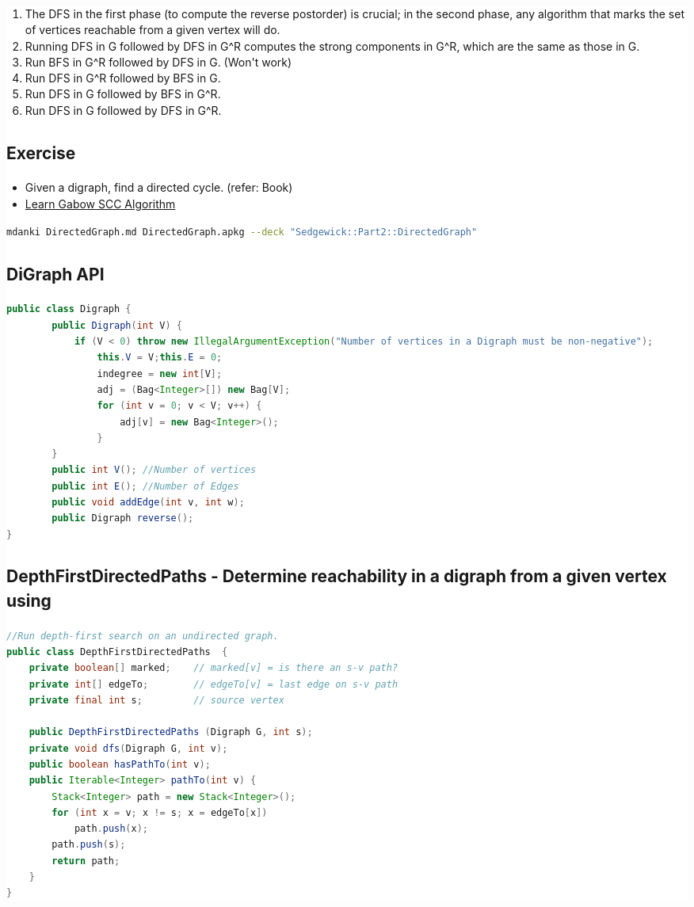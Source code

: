 1. The DFS in the first phase (to compute the reverse postorder) is crucial; in the second phase, any algorithm that marks the set of vertices reachable from a given vertex will do.
1. Running DFS in G followed by DFS in G^R computes the strong components in G^R, which are the same as those in G.
1. Run BFS in G^R followed by DFS in G. (Won't work)
1. Run DFS in G^R followed by BFS in G.
1. Run DFS in G followed by BFS in G^R.
1. Run DFS in G followed by DFS in G^R.


## Exercise

* Given a digraph, find a directed cycle. (refer: Book)
* [Learn Gabow SCC Algorithm](https://algs4.cs.princeton.edu/42digraph/GabowSCC.java.html)

```bash
mdanki DirectedGraph.md DirectedGraph.apkg --deck "Sedgewick::Part2::DirectedGraph"
```
## DiGraph API

```java
public class Digraph {
        public Digraph(int V) {
            if (V < 0) throw new IllegalArgumentException("Number of vertices in a Digraph must be non-negative");
                this.V = V;this.E = 0;
                indegree = new int[V];
                adj = (Bag<Integer>[]) new Bag[V];
                for (int v = 0; v < V; v++) {
                    adj[v] = new Bag<Integer>();
                }
        }
        public int V(); //Number of vertices
        public int E(); //Number of Edges
        public void addEdge(int v, int w);
        public Digraph reverse(); 
}    
```

## DepthFirstDirectedPaths - Determine reachability in a digraph from a given vertex using

```java
//Run depth-first search on an undirected graph.
public class DepthFirstDirectedPaths  {
    private boolean[] marked;    // marked[v] = is there an s-v path?
    private int[] edgeTo;        // edgeTo[v] = last edge on s-v path
    private final int s;         // source vertex

    public DepthFirstDirectedPaths (Digraph G, int s);
    private void dfs(Digraph G, int v);
    public boolean hasPathTo(int v);
    public Iterable<Integer> pathTo(int v) {
        Stack<Integer> path = new Stack<Integer>();
        for (int x = v; x != s; x = edgeTo[x])
            path.push(x);
        path.push(s);
        return path;
    }    
}
```
